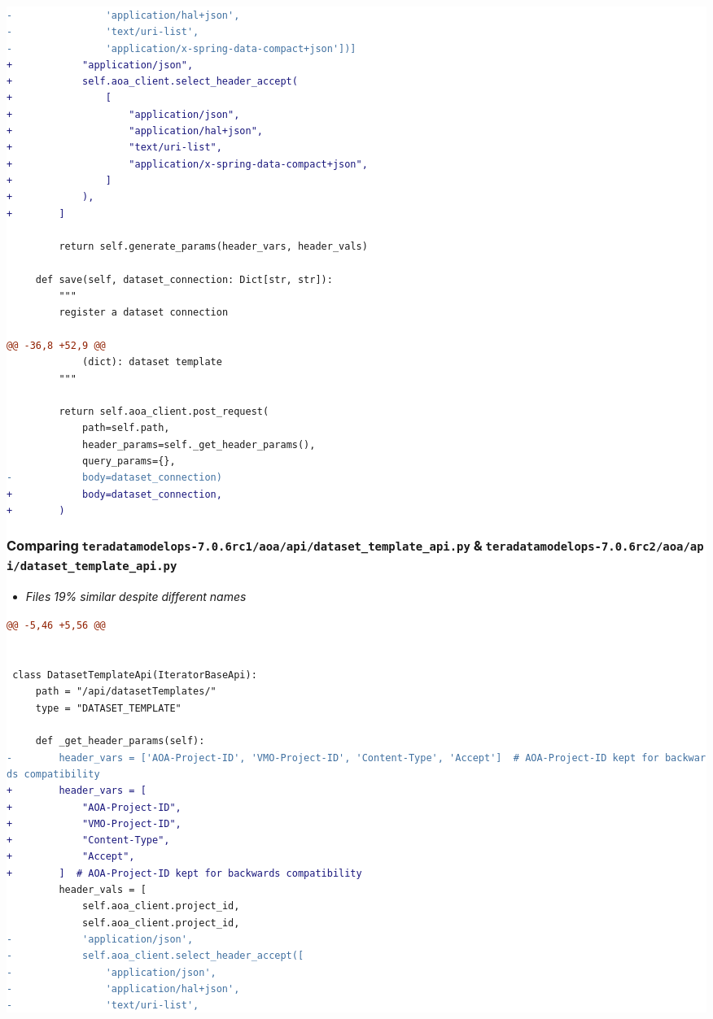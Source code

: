 ```diff
-                'application/hal+json',
-                'text/uri-list',
-                'application/x-spring-data-compact+json'])]
+            "application/json",
+            self.aoa_client.select_header_accept(
+                [
+                    "application/json",
+                    "application/hal+json",
+                    "text/uri-list",
+                    "application/x-spring-data-compact+json",
+                ]
+            ),
+        ]
 
         return self.generate_params(header_vars, header_vals)
 
     def save(self, dataset_connection: Dict[str, str]):
         """
         register a dataset connection
 
@@ -36,8 +52,9 @@
             (dict): dataset template
         """
 
         return self.aoa_client.post_request(
             path=self.path,
             header_params=self._get_header_params(),
             query_params={},
-            body=dataset_connection)
+            body=dataset_connection,
+        )
```

### Comparing `teradatamodelops-7.0.6rc1/aoa/api/dataset_template_api.py` & `teradatamodelops-7.0.6rc2/aoa/api/dataset_template_api.py`

 * *Files 19% similar despite different names*

```diff
@@ -5,46 +5,56 @@
 
 
 class DatasetTemplateApi(IteratorBaseApi):
     path = "/api/datasetTemplates/"
     type = "DATASET_TEMPLATE"
 
     def _get_header_params(self):
-        header_vars = ['AOA-Project-ID', 'VMO-Project-ID', 'Content-Type', 'Accept']  # AOA-Project-ID kept for backwards compatibility
+        header_vars = [
+            "AOA-Project-ID",
+            "VMO-Project-ID",
+            "Content-Type",
+            "Accept",
+        ]  # AOA-Project-ID kept for backwards compatibility
         header_vals = [
             self.aoa_client.project_id,
             self.aoa_client.project_id,
-            'application/json',
-            self.aoa_client.select_header_accept([
-                'application/json',
-                'application/hal+json',
-                'text/uri-list',
```